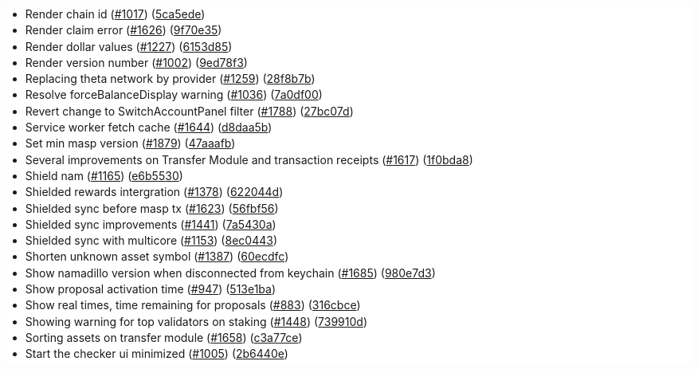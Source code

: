 * Render chain id ([#1017](https://github.com/ValidatorVN/namada-interface/issues/1017)) ([5ca5ede](https://github.com/ValidatorVN/namada-interface/commit/5ca5edeb8069fa70d566d0bce8b651ed16d633a2))
* Render claim error ([#1626](https://github.com/ValidatorVN/namada-interface/issues/1626)) ([9f70e35](https://github.com/ValidatorVN/namada-interface/commit/9f70e358022feda17e300e0b79b7525893e20571))
* Render dollar values ([#1227](https://github.com/ValidatorVN/namada-interface/issues/1227)) ([6153d85](https://github.com/ValidatorVN/namada-interface/commit/6153d85f2730ac69d2350a5c45cc130ee493987e))
* Render version number ([#1002](https://github.com/ValidatorVN/namada-interface/issues/1002)) ([9ed78f3](https://github.com/ValidatorVN/namada-interface/commit/9ed78f39d24914358f792a664ea21ae8160cadc4))
* Replacing theta network by provider ([#1259](https://github.com/ValidatorVN/namada-interface/issues/1259)) ([28f8b7b](https://github.com/ValidatorVN/namada-interface/commit/28f8b7b40614fd64dbb97388bd4f29065aab43ff))
* Resolve forceBalanceDisplay warning ([#1036](https://github.com/ValidatorVN/namada-interface/issues/1036)) ([7a0df00](https://github.com/ValidatorVN/namada-interface/commit/7a0df008a47ad0420b9d2a604f35b4aefff98def))
* Revert change to SwitchAccountPanel filter ([#1788](https://github.com/ValidatorVN/namada-interface/issues/1788)) ([27bc07d](https://github.com/ValidatorVN/namada-interface/commit/27bc07d5c725911a0de56b40df421cf24446bc83))
* Service worker fetch cache ([#1644](https://github.com/ValidatorVN/namada-interface/issues/1644)) ([d8daa5b](https://github.com/ValidatorVN/namada-interface/commit/d8daa5b5352abe4c5d51e9fa378fc21f37c3ea55))
* Set min masp version ([#1879](https://github.com/ValidatorVN/namada-interface/issues/1879)) ([47aaafb](https://github.com/ValidatorVN/namada-interface/commit/47aaafbaa27b72b5048db7bf26b225b132cd2143))
* Several improvements on Transfer Module and transaction receipts ([#1617](https://github.com/ValidatorVN/namada-interface/issues/1617)) ([1f0bda8](https://github.com/ValidatorVN/namada-interface/commit/1f0bda8fddaf998dc142458dfb9373fb6734b497))
* Shield nam ([#1165](https://github.com/ValidatorVN/namada-interface/issues/1165)) ([e6b5530](https://github.com/ValidatorVN/namada-interface/commit/e6b55307c77312a3bdde192ec721d5e84883d4ba))
* Shielded rewards intergration ([#1378](https://github.com/ValidatorVN/namada-interface/issues/1378)) ([622044d](https://github.com/ValidatorVN/namada-interface/commit/622044de6a20cb673803eadf1330ccb18b9ae903))
* Shielded sync before masp tx ([#1623](https://github.com/ValidatorVN/namada-interface/issues/1623)) ([56fbf56](https://github.com/ValidatorVN/namada-interface/commit/56fbf563c8654966cf4e5da90de5031130beb1ff))
* Shielded sync improvements ([#1441](https://github.com/ValidatorVN/namada-interface/issues/1441)) ([7a5430a](https://github.com/ValidatorVN/namada-interface/commit/7a5430acf4a129fcaef0025aedd117015437d425))
* Shielded sync with multicore ([#1153](https://github.com/ValidatorVN/namada-interface/issues/1153)) ([8ec0443](https://github.com/ValidatorVN/namada-interface/commit/8ec0443b14a87774ebd272d08f074240538c74f9))
* Shorten unknown asset symbol ([#1387](https://github.com/ValidatorVN/namada-interface/issues/1387)) ([60ecdfc](https://github.com/ValidatorVN/namada-interface/commit/60ecdfc6a0539a917c3a17bfe3a46bd37bf5a259))
* Show namadillo version when disconnected from keychain ([#1685](https://github.com/ValidatorVN/namada-interface/issues/1685)) ([980e7d3](https://github.com/ValidatorVN/namada-interface/commit/980e7d3da2b3d016e85eac44475f9f5fa7f1aac9))
* Show proposal activation time ([#947](https://github.com/ValidatorVN/namada-interface/issues/947)) ([513e1ba](https://github.com/ValidatorVN/namada-interface/commit/513e1ba3ebf59dcd07331e3718f6134a22ae0129))
* Show real times, time remaining for proposals ([#883](https://github.com/ValidatorVN/namada-interface/issues/883)) ([316cbce](https://github.com/ValidatorVN/namada-interface/commit/316cbce590ca536ed845610e6cf793a8ca295e13))
* Showing warning for top validators on staking ([#1448](https://github.com/ValidatorVN/namada-interface/issues/1448)) ([739910d](https://github.com/ValidatorVN/namada-interface/commit/739910dbde0699ecff0a603f0f0a594d8c601c55))
* Sorting assets on transfer module ([#1658](https://github.com/ValidatorVN/namada-interface/issues/1658)) ([c3a77ce](https://github.com/ValidatorVN/namada-interface/commit/c3a77cec0999f6c8bc30f15ec98c824475a26206))
* Start the checker ui minimized ([#1005](https://github.com/ValidatorVN/namada-interface/issues/1005)) ([2b6440e](https://github.com/ValidatorVN/namada-interface/commit/2b6440e88d3f9847d9d71550338ed191cd903d3b))